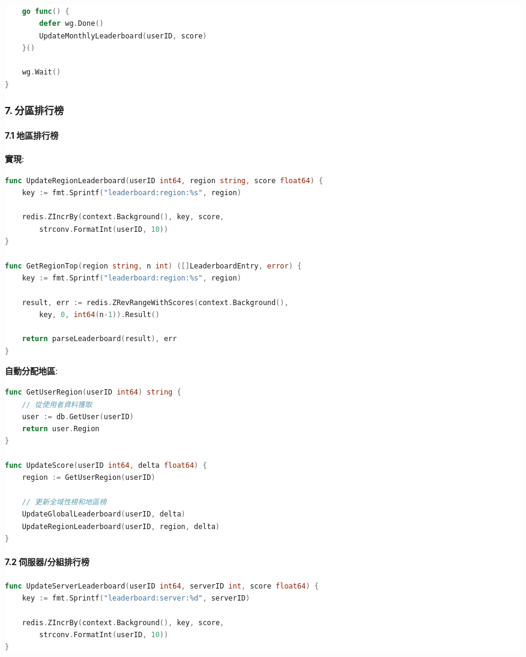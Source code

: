 ```go
    go func() {
        defer wg.Done()
        UpdateMonthlyLeaderboard(userID, score)
    }()
    
    wg.Wait()
}
```

### 7. 分區排行榜

#### 7.1 地區排行榜

**實現**:
```go
func UpdateRegionLeaderboard(userID int64, region string, score float64) {
    key := fmt.Sprintf("leaderboard:region:%s", region)
    
    redis.ZIncrBy(context.Background(), key, score, 
        strconv.FormatInt(userID, 10))
}

func GetRegionTop(region string, n int) ([]LeaderboardEntry, error) {
    key := fmt.Sprintf("leaderboard:region:%s", region)
    
    result, err := redis.ZRevRangeWithScores(context.Background(), 
        key, 0, int64(n-1)).Result()
    
    return parseLeaderboard(result), err
}
```

**自動分配地區**:
```go
func GetUserRegion(userID int64) string {
    // 從使用者資料獲取
    user := db.GetUser(userID)
    return user.Region
}

func UpdateScore(userID int64, delta float64) {
    region := GetUserRegion(userID)
    
    // 更新全域性榜和地區榜
    UpdateGlobalLeaderboard(userID, delta)
    UpdateRegionLeaderboard(userID, region, delta)
}
```

#### 7.2 伺服器/分組排行榜

```go
func UpdateServerLeaderboard(userID int64, serverID int, score float64) {
    key := fmt.Sprintf("leaderboard:server:%d", serverID)
    
    redis.ZIncrBy(context.Background(), key, score, 
        strconv.FormatInt(userID, 10))
}
```
